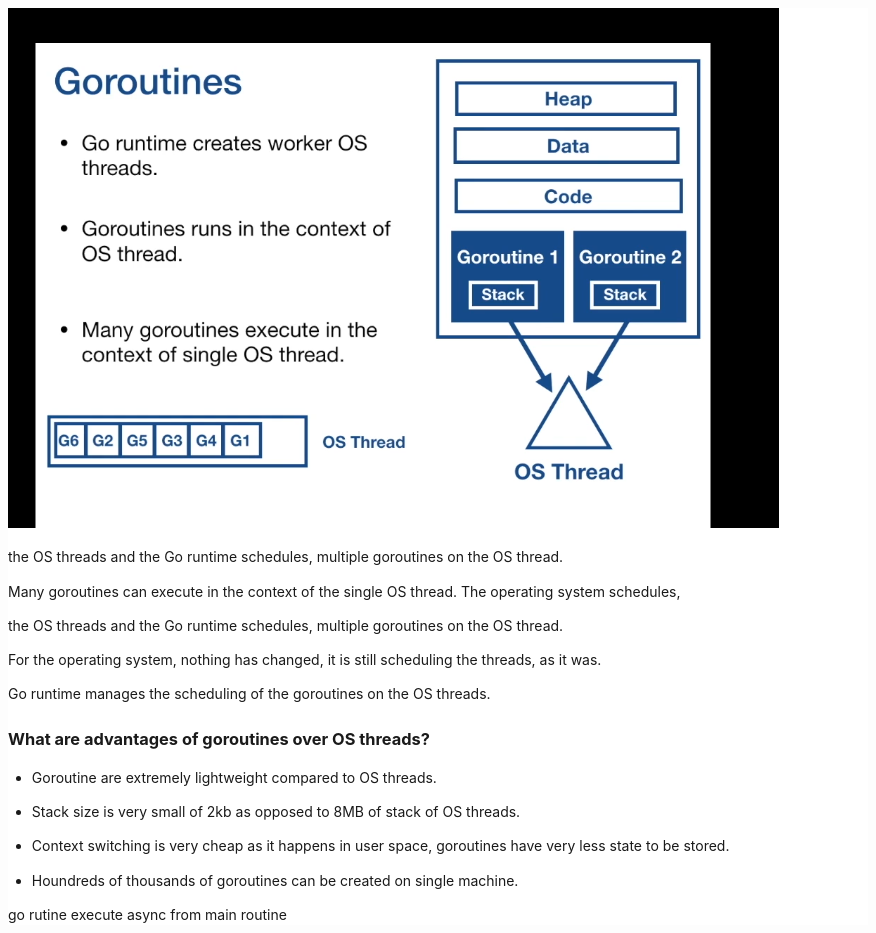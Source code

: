 ![](./images/osthread.png)

the OS threads and the Go runtime schedules, multiple goroutines on the OS thread.

Many goroutines can execute in the context of the single OS thread. The operating system schedules,

the OS threads and the Go runtime schedules, multiple goroutines on the OS thread.

For the operating system, nothing has changed, it is still scheduling the threads, as it was.

Go runtime manages the scheduling of the goroutines on the OS threads.


 

### What are advantages of goroutines over OS threads?

* Goroutine are extremely lightweight compared to OS
threads.

* Stack size is very small of 2kb as opposed to 8MB of stack
of OS threads.

* Context switching is very cheap as it happens in user
space, goroutines have very less state to be stored.

* Houndreds of thousands of goroutines can be created on
single machine.


go rutine execute async from main routine 
